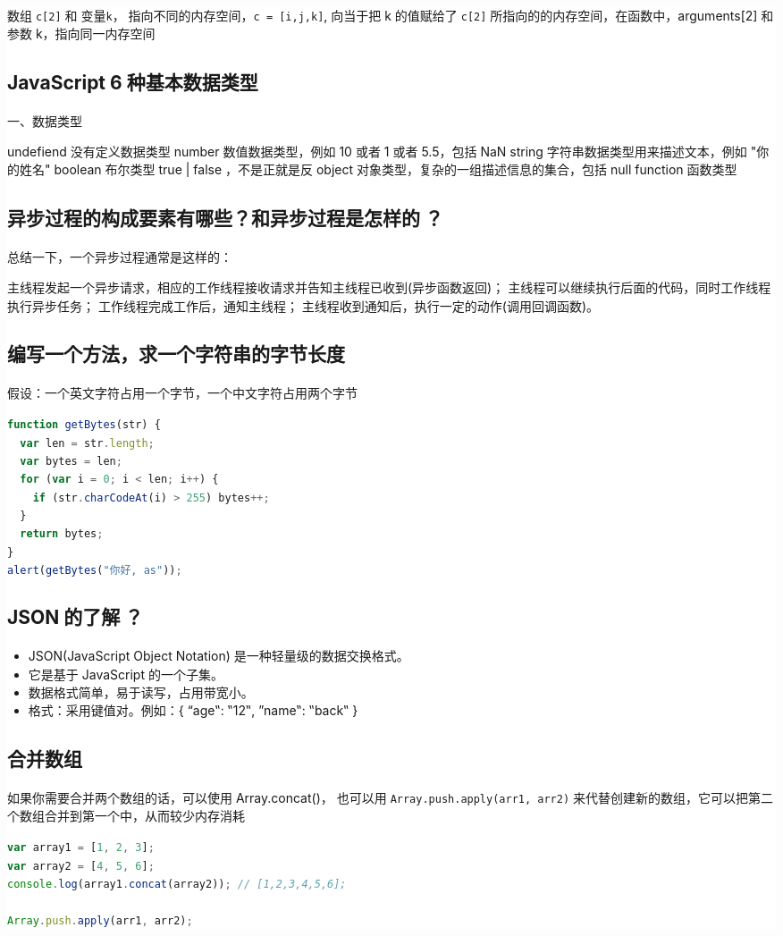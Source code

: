 数组 `c[2]` 和 变量`k`， 指向不同的内存空间，`c = [i,j,k]`, 向当于把 k 的值赋给了 `c[2]` 所指向的的内存空间，在函数中，arguments[2] 和 参数 k，指向同一内存空间

## JavaScript 6 种基本数据类型

一、数据类型

undefiend 没有定义数据类型
number 数值数据类型，例如 10 或者 1 或者 5.5，包括 NaN
string 字符串数据类型用来描述文本，例如 "你的姓名"
boolean 布尔类型 true | false ，不是正就是反
object 对象类型，复杂的一组描述信息的集合，包括 null
function 函数类型

## 异步过程的构成要素有哪些？和异步过程是怎样的 ？

总结一下，一个异步过程通常是这样的：

主线程发起一个异步请求，相应的工作线程接收请求并告知主线程已收到(异步函数返回)；
主线程可以继续执行后面的代码，同时工作线程执行异步任务；
工作线程完成工作后，通知主线程；
主线程收到通知后，执行一定的动作(调用回调函数)。

## 编写一个方法，求一个字符串的字节长度

假设：一个英文字符占用一个字节，一个中文字符占用两个字节

```js
function getBytes(str) {
  var len = str.length;
  var bytes = len;
  for (var i = 0; i < len; i++) {
    if (str.charCodeAt(i) > 255) bytes++;
  }
  return bytes;
}
alert(getBytes("你好, as"));
```

## JSON 的了解 ？

- JSON(JavaScript Object Notation) 是一种轻量级的数据交换格式。
- 它是基于 JavaScript 的一个子集。
- 数据格式简单，易于读写，占用带宽小。
- 格式：采用键值对。例如：{ “age‟: ‟12‟, ”name‟: ‟back‟ }

## 合并数组

如果你需要合并两个数组的话，可以使用 Array.concat()， 也可以用 `Array.push.apply(arr1, arr2)` 来代替创建新的数组，它可以把第二个数组合并到第一个中，从而较少内存消耗

```js
var array1 = [1, 2, 3];
var array2 = [4, 5, 6];
console.log(array1.concat(array2)); // [1,2,3,4,5,6];

Array.push.apply(arr1, arr2);
```
